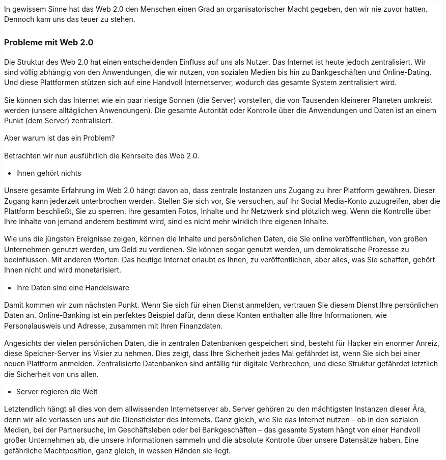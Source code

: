 In gewissem Sinne hat das Web 2.0 den Menschen einen Grad an organisatorischer
Macht gegeben, den wir nie zuvor hatten. Dennoch kam uns das teuer zu stehen.

### Probleme mit Web 2.0

Die Struktur des Web 2.0 hat einen entscheidenden Einfluss auf uns als Nutzer.
Das Internet ist heute jedoch zentralisiert. Wir sind völlig abhängig von den
Anwendungen, die wir nutzen, von sozialen Medien bis hin zu Bankgeschäften und
Online-Dating. Und diese Plattformen stützen sich auf eine Handvoll
Internetserver, wodurch das gesamte System zentralisiert wird.

Sie können sich das Internet wie ein paar riesige Sonnen (die Server)
vorstellen, die von Tausenden kleinerer Planeten umkreist werden (unsere
alltäglichen Anwendungen). Die gesamte Autorität oder Kontrolle über die
Anwendungen und Daten ist an einem Punkt (dem Server) zentralisiert.

Aber warum ist das ein Problem?

Betrachten wir nun ausführlich die Kehrseite des Web 2.0.

  * Ihnen gehört nichts

Unsere gesamte Erfahrung im Web 2.0 hängt davon ab, dass zentrale Instanzen
uns Zugang zu ihrer Plattform gewähren. Dieser Zugang kann jederzeit
unterbrochen werden. Stellen Sie sich vor, Sie versuchen, auf Ihr Social
Media-Konto zuzugreifen, aber die Plattform beschließt, Sie zu sperren. Ihre
gesamten Fotos, Inhalte und Ihr Netzwerk sind plötzlich weg. Wenn die
Kontrolle über Ihre Inhalte von jemand anderem bestimmt wird, sind es nicht
mehr wirklich Ihre eigenen Inhalte.

Wie uns die jüngsten Ereignisse zeigen, können die Inhalte und persönlichen
Daten, die Sie online veröffentlichen, von großen Unternehmen genutzt werden,
um Geld zu verdienen. Sie können sogar genutzt werden, um demokratische
Prozesse zu beeinflussen. Mit anderen Worten: Das heutige Internet erlaubt es
Ihnen, zu veröffentlichen, aber alles, was Sie schaffen, gehört Ihnen nicht
und wird monetarisiert.

  * Ihre Daten sind eine Handelsware

Damit kommen wir zum nächsten Punkt. Wenn Sie sich für einen Dienst anmelden,
vertrauen Sie diesem Dienst Ihre persönlichen Daten an. Online-Banking ist ein
perfektes Beispiel dafür, denn diese Konten enthalten alle Ihre Informationen,
wie Personalausweis und Adresse, zusammen mit Ihren Finanzdaten.

Angesichts der vielen persönlichen Daten, die in zentralen Datenbanken
gespeichert sind, besteht für Hacker ein enormer Anreiz, diese Speicher-Server
ins Visier zu nehmen. Dies zeigt, dass Ihre Sicherheit jedes Mal gefährdet
ist, wenn Sie sich bei einer neuen Plattform anmelden. Zentralisierte
Datenbanken sind anfällig für digitale Verbrechen, und diese Struktur
gefährdet letztlich die Sicherheit von uns allen.

  * Server regieren die Welt

Letztendlich hängt all dies von dem allwissenden Internetserver ab. Server
gehören zu den mächtigsten Instanzen dieser Ära, denn wir alle verlassen uns
auf die Dienstleister des Internets. Ganz gleich, wie Sie das Internet nutzen
– ob in den sozialen Medien, bei der Partnersuche, im Geschäftsleben oder bei
Bankgeschäften – das gesamte System hängt von einer Handvoll großer
Unternehmen ab, die unsere Informationen sammeln und die absolute Kontrolle
über unsere Datensätze haben. Eine gefährliche Machtposition, ganz gleich, in
wessen Händen sie liegt.
